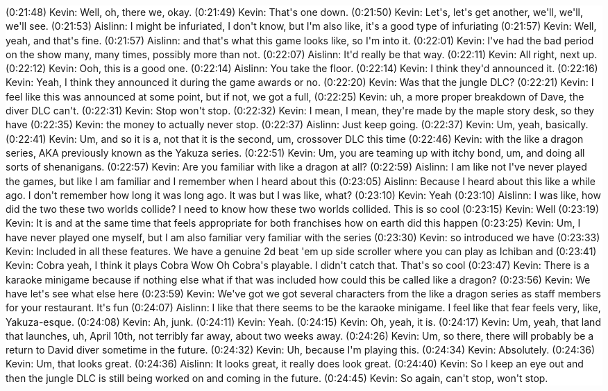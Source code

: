 (0:21:48) Kevin: Well, oh, there we, okay.
(0:21:49) Kevin: That's one down.
(0:21:50) Kevin: Let's, let's get another, we'll, we'll, we'll see.
(0:21:53) Aislinn: I might be infuriated, I don't know, but I'm also like, it's a good type of infuriating
(0:21:57) Kevin: Well, yeah, and that's fine.
(0:21:57) Aislinn: and that's what this game looks like, so I'm into it.
(0:22:01) Kevin: I've had the bad period on the show many, many times, possibly more than not.
(0:22:07) Aislinn: It'd really be that way.
(0:22:11) Kevin: All right, next up.
(0:22:12) Kevin: Ooh, this is a good one.
(0:22:14) Aislinn: You take the floor.
(0:22:14) Kevin: I think they'd announced it.
(0:22:16) Kevin: Yeah, I think they announced it during the game awards or no.
(0:22:20) Kevin: Was that the jungle DLC?
(0:22:21) Kevin: I feel like this was announced at some point, but if not, we got a full,
(0:22:25) Kevin: uh, a more proper breakdown of Dave, the diver DLC can't.
(0:22:31) Kevin: Stop won't stop.
(0:22:32) Kevin: I mean, I mean, they're made by the maple story desk, so they have
(0:22:35) Kevin: the money to actually never stop.
(0:22:37) Aislinn: Just keep going.
(0:22:37) Kevin: Um, yeah, basically.
(0:22:41) Kevin: Um, and so it is a, not that it is the second, um, crossover DLC this time
(0:22:46) Kevin: with the like a dragon series, AKA previously known as the Yakuza series.
(0:22:51) Kevin: Um, you are teaming up with itchy bond, um, and doing all sorts of shenanigans.
(0:22:57) Kevin: Are you familiar with like a dragon at all?
(0:22:59) Aislinn: I am like not I've never played the games, but like I am familiar and I remember when I heard about this
(0:23:05) Aislinn: Because I heard about this like a while ago. I don't remember how long it was long ago. It was but I was like, what?
(0:23:10) Kevin: Yeah
(0:23:10) Aislinn: I was like, how did the two these two worlds collide? I need to know how these two worlds collided. This is so cool
(0:23:15) Kevin: Well
(0:23:19) Kevin: It is and at the same time that feels appropriate for both franchises how on earth did this happen
(0:23:25) Kevin: Um, I have never played one myself, but I am also familiar very familiar with the series
(0:23:30) Kevin: so introduced we have
(0:23:33) Kevin: Included in all these features. We have a genuine 2d beat 'em up side scroller where you can play as Ichiban and
(0:23:41) Kevin: Cobra yeah, I think it plays Cobra Wow Oh Cobra's playable. I didn't catch that. That's so cool
(0:23:47) Kevin: There is a karaoke minigame because if nothing else what if that was included how could this be called like a dragon?
(0:23:56) Kevin: We have let's see what else here
(0:23:59) Kevin: We've got we got several characters from the like a dragon series as staff members for your restaurant. It's fun
(0:24:07) Aislinn: I like that there seems to be the karaoke minigame. I feel like that fear feels very, like, Yakuza-esque.
(0:24:08) Kevin: Ah, junk.
(0:24:11) Kevin: Yeah.
(0:24:15) Kevin: Oh, yeah, it is.
(0:24:17) Kevin: Um, yeah, that land that launches, uh, April 10th, not terribly far away, about two weeks away.
(0:24:26) Kevin: Um, so there, there will probably be a return to David diver sometime in the future.
(0:24:32) Kevin: Uh, because I'm playing this.
(0:24:34) Kevin: Absolutely.
(0:24:36) Kevin: Um, that looks great.
(0:24:36) Aislinn: It looks great, it really does look great.
(0:24:40) Kevin: So I keep an eye out and then the jungle DLC is still being worked on and coming in the future.
(0:24:45) Kevin: So again, can't stop, won't stop.
